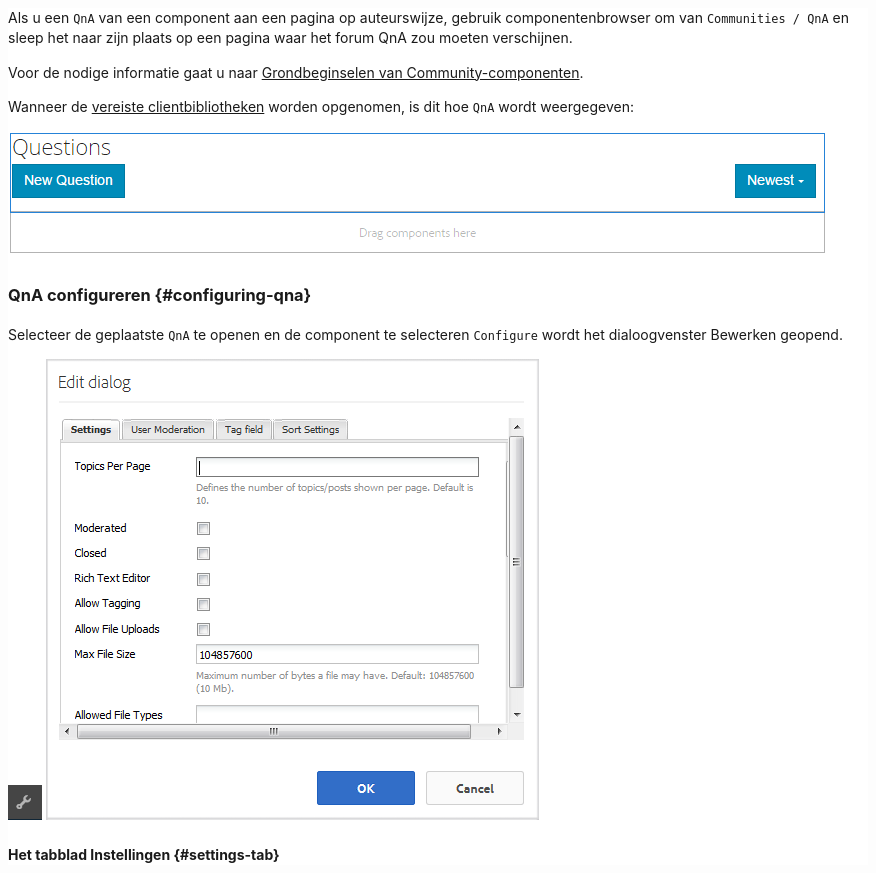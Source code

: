 Als u een `QnA` van een component aan een pagina op auteurswijze, gebruik componentenbrowser om van `Communities / QnA` en sleep het naar zijn plaats op een pagina waar het forum QnA zou moeten verschijnen.

Voor de nodige informatie gaat u naar [Grondbeginselen van Community-componenten](basics.md).

Wanneer de [vereiste clientbibliotheken](qna-essentials.md#essentials-for-client-side) worden opgenomen, is dit hoe `QnA` wordt weergegeven:

![chlimage_1-280](assets/chlimage_1-280.png)

### QnA configureren {#configuring-qna}

Selecteer de geplaatste `QnA` te openen en de component te selecteren `Configure` wordt het dialoogvenster Bewerken geopend.

![chlimage_1-281](assets/chlimage_1-281.png) ![chlimage_1-282](assets/chlimage_1-282.png)

#### Het tabblad Instellingen {#settings-tab}
